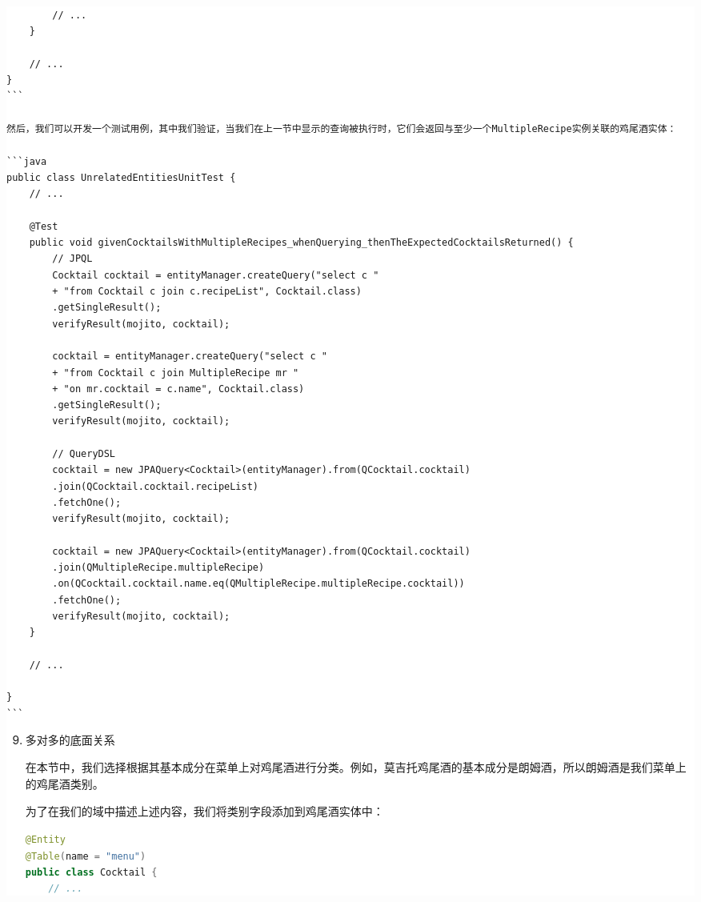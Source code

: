             // ...
        }

        // ... 
    }
    ```

    然后，我们可以开发一个测试用例，其中我们验证，当我们在上一节中显示的查询被执行时，它们会返回与至少一个MultipleRecipe实例关联的鸡尾酒实体：

    ```java
    public class UnrelatedEntitiesUnitTest {
        // ...

        @Test
        public void givenCocktailsWithMultipleRecipes_whenQuerying_thenTheExpectedCocktailsReturned() {
            // JPQL
            Cocktail cocktail = entityManager.createQuery("select c "
            + "from Cocktail c join c.recipeList", Cocktail.class)
            .getSingleResult();
            verifyResult(mojito, cocktail);

            cocktail = entityManager.createQuery("select c "
            + "from Cocktail c join MultipleRecipe mr "
            + "on mr.cocktail = c.name", Cocktail.class)
            .getSingleResult();
            verifyResult(mojito, cocktail);

            // QueryDSL
            cocktail = new JPAQuery<Cocktail>(entityManager).from(QCocktail.cocktail)
            .join(QCocktail.cocktail.recipeList)
            .fetchOne();
            verifyResult(mojito, cocktail);

            cocktail = new JPAQuery<Cocktail>(entityManager).from(QCocktail.cocktail)
            .join(QMultipleRecipe.multipleRecipe)
            .on(QCocktail.cocktail.name.eq(QMultipleRecipe.multipleRecipe.cocktail))
            .fetchOne();
            verifyResult(mojito, cocktail);
        }

        // ...

    }
    ```

9. 多对多的底面关系

    在本节中，我们选择根据其基本成分在菜单上对鸡尾酒进行分类。例如，莫吉托鸡尾酒的基本成分是朗姆酒，所以朗姆酒是我们菜单上的鸡尾酒类别。

    为了在我们的域中描述上述内容，我们将类别字段添加到鸡尾酒实体中：

    ```java
    @Entity
    @Table(name = "menu")
    public class Cocktail {
        // ...
